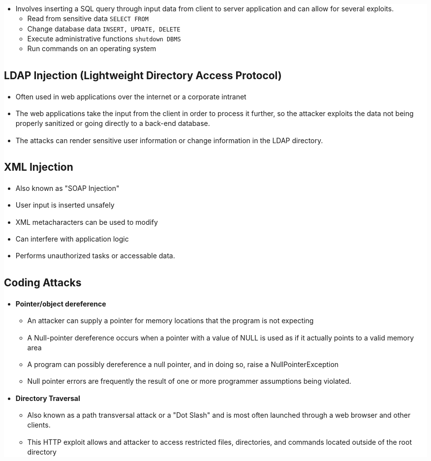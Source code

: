 
- Involves inserting a SQL query through input data from client to server application and can allow for several exploits. 
	- Read from sensitive data
		`SELECT FROM`
	- Change database data
		`INSERT, UPDATE, DELETE`
	- Execute administrative functions 
		`shutdown DBMS`
	- Run commands on an operating system


## LDAP Injection (Lightweight Directory Access Protocol)


- Often used in web applications over the internet or a corporate intranet

- The web applications take the input from the client in order to process it further, so the attacker exploits the data not being properly sanitized or going directly to a back-end database. 

- The attacks can render sensitive user information or change information in the LDAP directory. 


## XML Injection


- Also known as "SOAP Injection"

- User input is inserted unsafely

- XML metacharacters can be used to modify

- Can interfere with application logic

- Performs unauthorized tasks or accessable data. 


## Coding Attacks


- **Pointer/object dereference**

	- An attacker can supply a pointer for memory locations that the program is not expecting

	- A Null-pointer dereference occurs when a pointer with a value of NULL is used as if it actually points to a valid memory area

	- A program can possibly dereference a null pointer, and in doing so, raise a NullPointerException

	- Null pointer errors are frequently the result of one or more programmer assumptions being violated. 

- **Directory Traversal**

	- Also known as a path transversal attack or a "Dot Slash" and is most often launched through a web browser and other clients.

	- This HTTP exploit allows and attacker to access restricted files, directories, and commands located outside of the root directory
